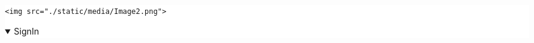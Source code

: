     <img src="./static/media/Image2.png">  
</details>

<details open>
    <summary>SignIn</summary>  